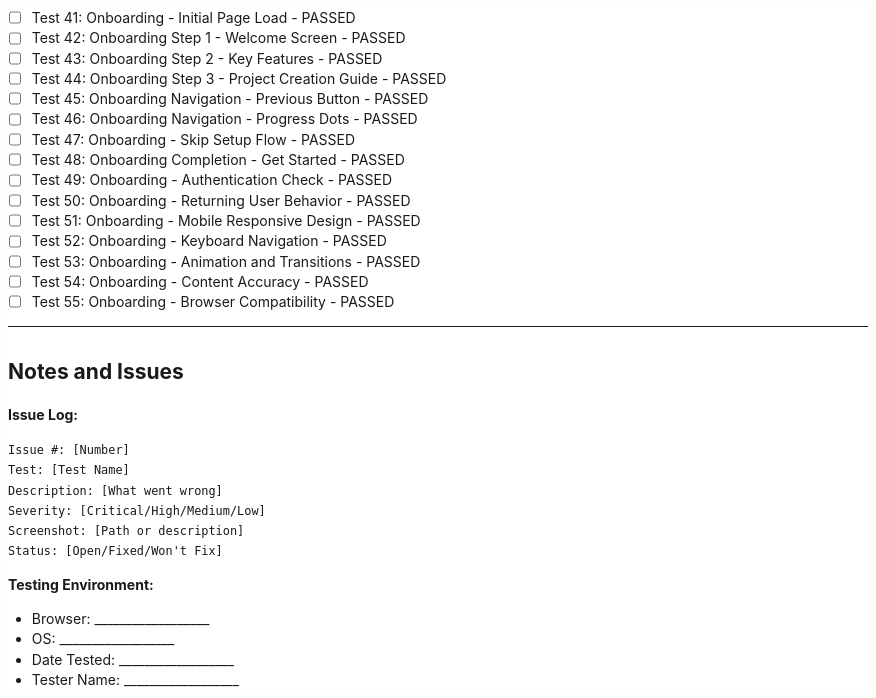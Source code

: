 - [ ] Test 41: Onboarding - Initial Page Load - PASSED
- [ ] Test 42: Onboarding Step 1 - Welcome Screen - PASSED
- [ ] Test 43: Onboarding Step 2 - Key Features - PASSED
- [ ] Test 44: Onboarding Step 3 - Project Creation Guide - PASSED
- [ ] Test 45: Onboarding Navigation - Previous Button - PASSED
- [ ] Test 46: Onboarding Navigation - Progress Dots - PASSED
- [ ] Test 47: Onboarding - Skip Setup Flow - PASSED
- [ ] Test 48: Onboarding Completion - Get Started - PASSED
- [ ] Test 49: Onboarding - Authentication Check - PASSED
- [ ] Test 50: Onboarding - Returning User Behavior - PASSED
- [ ] Test 51: Onboarding - Mobile Responsive Design - PASSED
- [ ] Test 52: Onboarding - Keyboard Navigation - PASSED
- [ ] Test 53: Onboarding - Animation and Transitions - PASSED
- [ ] Test 54: Onboarding - Content Accuracy - PASSED
- [ ] Test 55: Onboarding - Browser Compatibility - PASSED

---

## Notes and Issues

**Issue Log:**
```
Issue #: [Number]
Test: [Test Name]
Description: [What went wrong]
Severity: [Critical/High/Medium/Low]
Screenshot: [Path or description]
Status: [Open/Fixed/Won't Fix]
```

**Testing Environment:**
- Browser: __________________
- OS: __________________
- Date Tested: __________________
- Tester Name: __________________